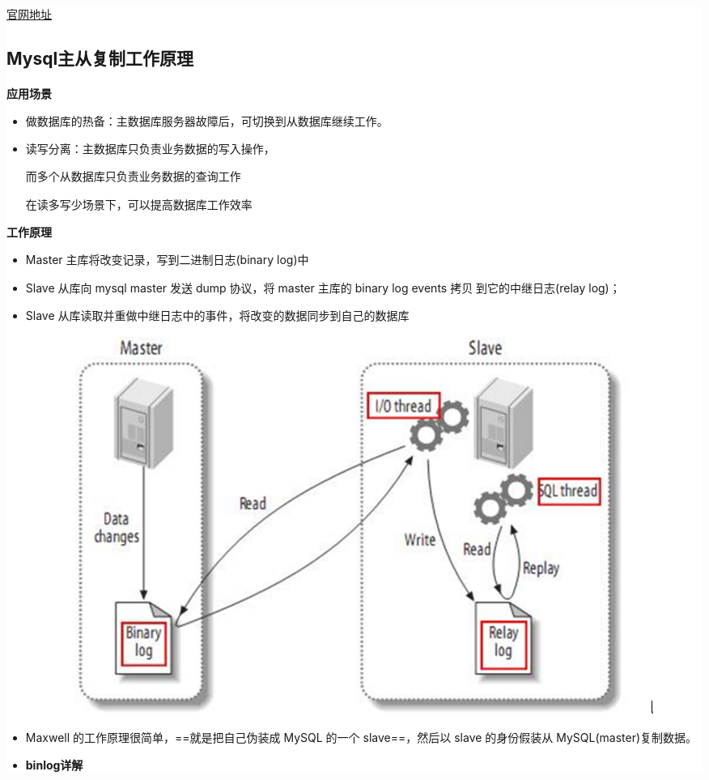 [官网地址](http://maxwells-daemon.io/)

## Mysql主从复制工作原理

**应用场景**

- 做数据库的热备：主数据库服务器故障后，可切换到从数据库继续工作。

- 读写分离：主数据库只负责业务数据的写入操作，

  而多个从数据库只负责业务数据的查询工作

  在读多写少场景下，可以提高数据库工作效率





**工作原理**

- Master 主库将改变记录，写到二进制日志(binary log)中 

- Slave 从库向 mysql master 发送 dump 协议，将 master 主库的 binary log events 拷贝 到它的中继日志(relay log)；
- Slave 从库读取并重做中继日志中的事件，将改变的数据同步到自己的数据库

![image-20220724154120759](../image/image-20220724154120759.png)



- Maxwell 的工作原理很简单，==就是把自己伪装成 MySQL 的一个 slave==，然后以 slave 的身份假装从 MySQL(master)复制数据。





- **binlog详解**
